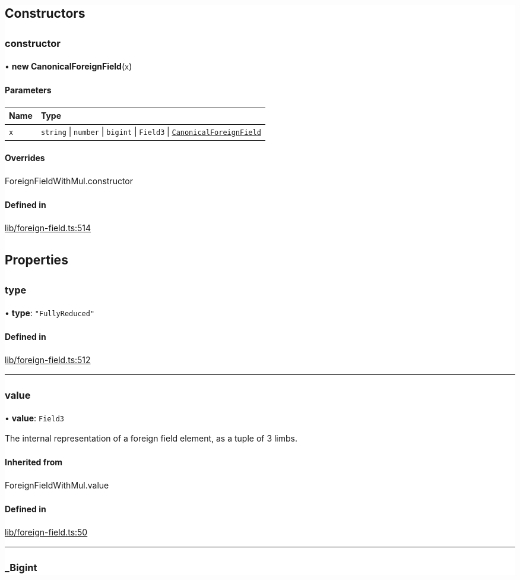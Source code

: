 ## Constructors

### constructor

• **new CanonicalForeignField**(`x`)

#### Parameters

| Name | Type |
| :------ | :------ |
| `x` | `string` \| `number` \| `bigint` \| `Field3` \| [`CanonicalForeignField`](CanonicalForeignField.md) |

#### Overrides

ForeignFieldWithMul.constructor

#### Defined in

[lib/foreign-field.ts:514](https://github.com/o1-labs/o1js/blob/64a4beb/src/lib/foreign-field.ts#L514)

## Properties

### type

• **type**: ``"FullyReduced"``

#### Defined in

[lib/foreign-field.ts:512](https://github.com/o1-labs/o1js/blob/64a4beb/src/lib/foreign-field.ts#L512)

___

### value

• **value**: `Field3`

The internal representation of a foreign field element, as a tuple of 3 limbs.

#### Inherited from

ForeignFieldWithMul.value

#### Defined in

[lib/foreign-field.ts:50](https://github.com/o1-labs/o1js/blob/64a4beb/src/lib/foreign-field.ts#L50)

___

### \_Bigint
